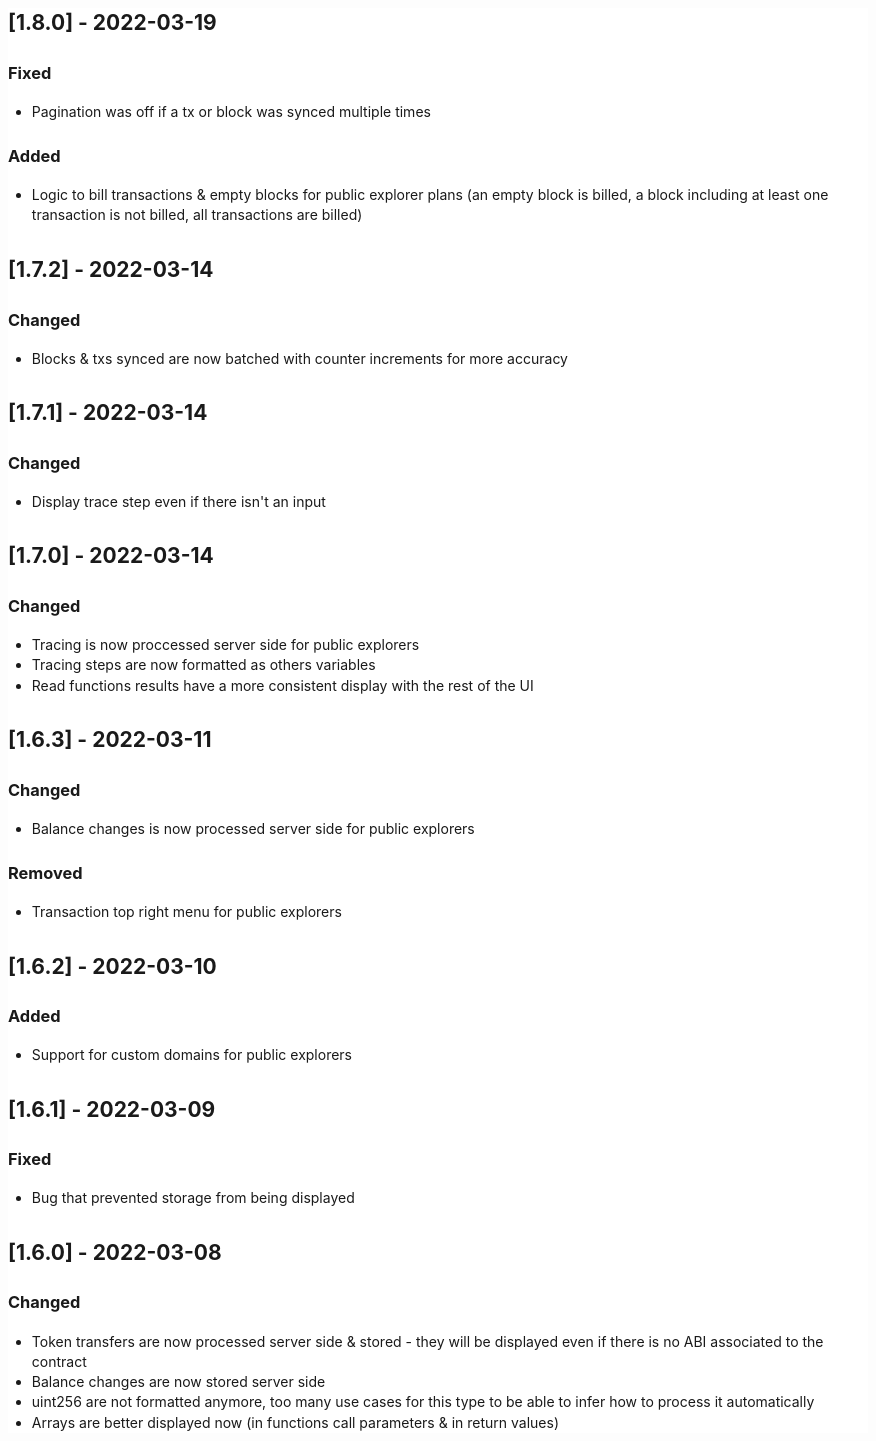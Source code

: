 ## [1.8.0] - 2022-03-19
### Fixed
- Pagination was off if a tx or block was synced multiple times

### Added
- Logic to bill transactions & empty blocks for public explorer plans (an empty block is billed, a block including at least one transaction is not billed, all transactions are billed)

## [1.7.2] - 2022-03-14
### Changed
- Blocks & txs synced are now batched with counter increments for more accuracy

## [1.7.1] - 2022-03-14
### Changed
- Display trace step even if there isn't an input

## [1.7.0] - 2022-03-14
### Changed
- Tracing is now proccessed server side for public explorers
- Tracing steps are now formatted as others variables
- Read functions results have a more consistent display with the rest of the UI

## [1.6.3] - 2022-03-11
### Changed
- Balance changes is now processed server side for public explorers

### Removed
- Transaction top right menu for public explorers

## [1.6.2] - 2022-03-10
### Added
- Support for custom domains for public explorers

## [1.6.1] - 2022-03-09
### Fixed
- Bug that prevented storage from being displayed

## [1.6.0] - 2022-03-08
### Changed
- Token transfers are now processed server side & stored - they will be displayed even if there is no ABI associated to the contract
- Balance changes are now stored server side
- uint256 are not formatted anymore, too many use cases for this type to be able to infer how to process it automatically
- Arrays are better displayed now (in functions call parameters & in return values)
